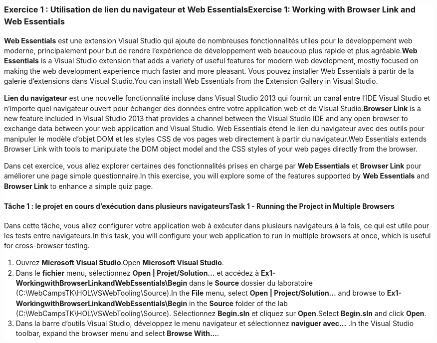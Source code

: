 <a id="Exercise1"></a>
### <a name="exercise-1-working-with-browser-link-and-web-essentials"></a><span data-ttu-id="8fac3-149">Exercice 1 : Utilisation de lien du navigateur et Web Essentials</span><span class="sxs-lookup"><span data-stu-id="8fac3-149">Exercise 1: Working with Browser Link and Web Essentials</span></span>

<span data-ttu-id="8fac3-150">**Web Essentials** est une extension Visual Studio qui ajoute de nombreuses fonctionnalités utiles pour le développement web moderne, principalement pour but de rendre l’expérience de développement web beaucoup plus rapide et plus agréable.</span><span class="sxs-lookup"><span data-stu-id="8fac3-150">**Web Essentials** is a Visual Studio extension that adds a variety of useful features for modern web development, mostly focused on making the web development experience much faster and more pleasant.</span></span> <span data-ttu-id="8fac3-151">Vous pouvez installer Web Essentials à partir de la galerie d’extensions dans Visual Studio.</span><span class="sxs-lookup"><span data-stu-id="8fac3-151">You can install Web Essentials from the Extension Gallery in Visual Studio.</span></span>

<span data-ttu-id="8fac3-152">**Lien du navigateur** est une nouvelle fonctionnalité incluse dans Visual Studio 2013 qui fournit un canal entre l’IDE Visual Studio et n’importe quel navigateur ouvert pour échanger des données entre votre application web et de Visual Studio.</span><span class="sxs-lookup"><span data-stu-id="8fac3-152">**Browser Link** is a new feature included in Visual Studio 2013 that provides a channel between the Visual Studio IDE and any open browser to exchange data between your web application and Visual Studio.</span></span> <span data-ttu-id="8fac3-153">Web Essentials étend le lien du navigateur avec des outils pour manipuler le modèle d’objet DOM et les styles CSS de vos pages web directement à partir du navigateur.</span><span class="sxs-lookup"><span data-stu-id="8fac3-153">Web Essentials extends Browser Link with tools to manipulate the DOM object model and the CSS styles of your web pages directly from the browser.</span></span>

<span data-ttu-id="8fac3-154">Dans cet exercice, vous allez explorer certaines des fonctionnalités prises en charge par **Web Essentials** et **Browser Link** pour améliorer une page simple questionnaire.</span><span class="sxs-lookup"><span data-stu-id="8fac3-154">In this exercise, you will explore some of the features supported by **Web Essentials** and **Browser Link** to enhance a simple quiz page.</span></span>

<a id="Ex1Task1"></a>
#### <a name="task-1---running-the-project-in-multiple-browsers"></a><span data-ttu-id="8fac3-155">Tâche 1 : le projet en cours d’exécution dans plusieurs navigateurs</span><span class="sxs-lookup"><span data-stu-id="8fac3-155">Task 1 - Running the Project in Multiple Browsers</span></span>

<span data-ttu-id="8fac3-156">Dans cette tâche, vous allez configurer votre application web à exécuter dans plusieurs navigateurs à la fois, ce qui est utile pour les tests entre navigateurs.</span><span class="sxs-lookup"><span data-stu-id="8fac3-156">In this task, you will configure your web application to run in multiple browsers at once, which is useful for cross-browser testing.</span></span>

1. <span data-ttu-id="8fac3-157">Ouvrez **Microsoft Visual Studio**.</span><span class="sxs-lookup"><span data-stu-id="8fac3-157">Open **Microsoft Visual Studio**.</span></span>
2. <span data-ttu-id="8fac3-158">Dans le **fichier** menu, sélectionnez **Open | Projet/Solution...**  et accédez à **Ex1-WorkingwithBrowserLinkandWebEssentials\Begin** dans le **Source** dossier du laboratoire (C:\WebCampsTK\HOL\VSWebTooling\Source).</span><span class="sxs-lookup"><span data-stu-id="8fac3-158">In the **File** menu, select **Open | Project/Solution...** and browse to **Ex1-WorkingwithBrowserLinkandWebEssentials\Begin** in the **Source** folder of the lab (C:\WebCampsTK\HOL\VSWebTooling\Source).</span></span> <span data-ttu-id="8fac3-159">Sélectionnez **Begin.sln** et cliquez sur **Open**.</span><span class="sxs-lookup"><span data-stu-id="8fac3-159">Select **Begin.sln** and click **Open**.</span></span>
3. <span data-ttu-id="8fac3-160">Dans la barre d’outils Visual Studio, développez le menu navigateur et sélectionnez **naviguer avec...** .</span><span class="sxs-lookup"><span data-stu-id="8fac3-160">In the Visual Studio toolbar, expand the browser menu and select **Browse With...**.</span></span>
